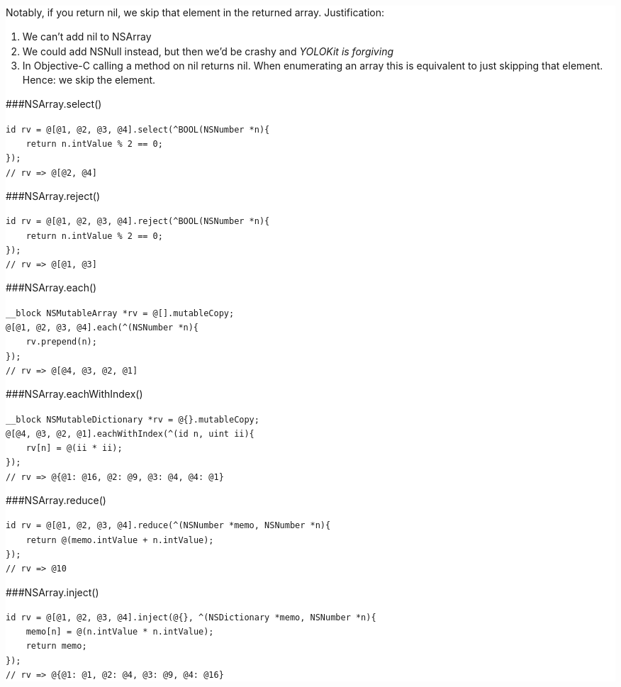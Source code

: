 Notably, if you return nil, we skip that element in the returned array.
Justification:

1. We can’t add nil to NSArray
2. We could add NSNull instead, but then we’d be crashy and *YOLOKit is forgiving*
3. In Objective-C calling a method on nil returns nil. When enumerating an array
   this is equivalent to just skipping that element. Hence: we skip the element.

###NSArray.select()
```objc
id rv = @[@1, @2, @3, @4].select(^BOOL(NSNumber *n){
    return n.intValue % 2 == 0;
});
// rv => @[@2, @4]
```

###NSArray.reject()
```objc
id rv = @[@1, @2, @3, @4].reject(^BOOL(NSNumber *n){
    return n.intValue % 2 == 0;
});
// rv => @[@1, @3]
```

###NSArray.each()
```objc
__block NSMutableArray *rv = @[].mutableCopy;
@[@1, @2, @3, @4].each(^(NSNumber *n){
    rv.prepend(n);
});
// rv => @[@4, @3, @2, @1]
```

###NSArray.eachWithIndex()
```objc
__block NSMutableDictionary *rv = @{}.mutableCopy;
@[@4, @3, @2, @1].eachWithIndex(^(id n, uint ii){
    rv[n] = @(ii * ii);
});
// rv => @{@1: @16, @2: @9, @3: @4, @4: @1}
```

###NSArray.reduce()
```objc
id rv = @[@1, @2, @3, @4].reduce(^(NSNumber *memo, NSNumber *n){
    return @(memo.intValue + n.intValue);
});
// rv => @10
```

###NSArray.inject()
```objc
id rv = @[@1, @2, @3, @4].inject(@{}, ^(NSDictionary *memo, NSNumber *n){
    memo[n] = @(n.intValue * n.intValue);
    return memo;
});
// rv => @{@1: @1, @2: @4, @3: @9, @4: @16}
```
